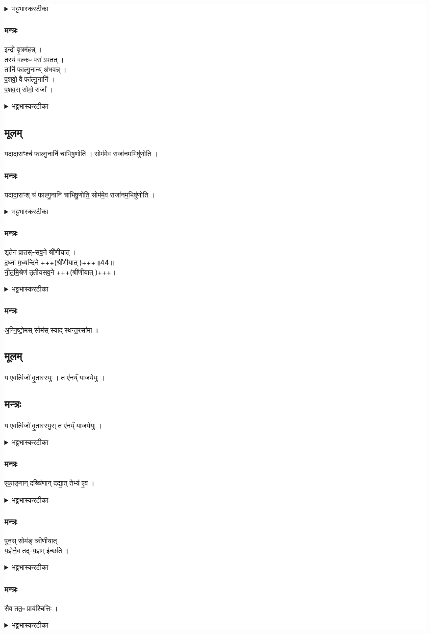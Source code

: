 <details><summary>भट्टभास्करटीका</summary></details>

### मन्त्रः
इन्द्रो॑ वृ॒त्रम॑हन्न् ।  
तस्य॑ व॒ल्कᳶ परा॑ ऽपतत् ।  
तानि॑ फाल्गु॒नान्य् अ॑भवन्न् ।  
प॒शवो॒ वै फा᳚ल्गु॒नानि॑ ।  
प॒शव॒स् सोमो॒ राजा᳚ ।  
<details><summary>भट्टभास्करटीका</summary></details>

## मूलम्
यदा॑दा॒राꣳश्च॑ फाल्गु॒नानि॑ चाभिषु॒णोति॑ । सोम॑मे॒व राजा॑नम॒भिषु॑णोति ।
### मन्त्रः
यदा॑दा॒राꣳश् च॑ फाल्गु॒नानि॑ चाभिषु॒णोति॒ सोम॑मे॒व राजा॑नम॒भिषु॑णोति ।  

<details><summary>भट्टभास्करटीका</summary></details>

### मन्त्रः
शृ॒तेन॑ प्रातस्-सव॒ने श्री॑णीयात् ।  
द॒ध्ना म॒ध्यन्दि॑ने +++(श्री॑णीयात् )+++॥44॥  
नी॒त॒मि॒श्रेण॑ तृतीयसव॒ने +++(श्री॑णीयात् )+++।  
<details><summary>भट्टभास्करटीका</summary></details>

### मन्त्रः

अ॒ग्नि॒ष्टो॒मस् सोम॑स् स्याद् रथन्त॒रसा॑मा ।  
## मूलम्
य ए॒वर्त्विजो॑ वृ॒तास्स्युः ।
त ए॑नय्ँ याजयेयुः ।
## मन्त्रः
य ए॒वर्त्विजो॑ वृ॒तास्स्यु॒स् त ए॑नय्ँ याजयेयुः ।  
<details><summary>भट्टभास्करटीका</summary></details>

### मन्त्रः
एका॒ङ्गान् दख्षि॑णान् दद्या॒त् तेभ्य॑ ए॒व ।

<details><summary>भट्टभास्करटीका</summary></details>

### मन्त्रः
पुन॒स् सोम॑ङ् क्रीणीयात् ।  
य॒ज्ञेनै॒व तद्-य॒ज्ञम् इ॑च्छति ।  
<details><summary>भट्टभास्करटीका</summary></details>

### मन्त्रः

सैव तत॒ᳶ प्राय॑श्चित्तिः ।  

<details><summary>भट्टभास्करटीका</summary></details>
